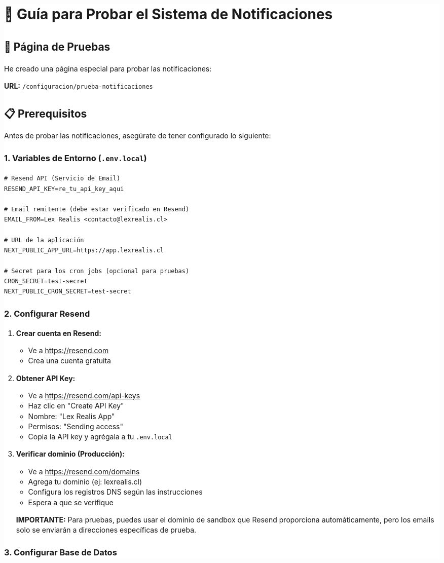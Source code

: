 # 📧 Guía para Probar el Sistema de Notificaciones

## 🎯 Página de Pruebas

He creado una página especial para probar las notificaciones:

**URL:** `/configuracion/prueba-notificaciones`

## 📋 Prerequisitos

Antes de probar las notificaciones, asegúrate de tener configurado lo siguiente:

### 1. Variables de Entorno (`.env.local`)

```env
# Resend API (Servicio de Email)
RESEND_API_KEY=re_tu_api_key_aqui

# Email remitente (debe estar verificado en Resend)
EMAIL_FROM=Lex Realis <contacto@lexrealis.cl>

# URL de la aplicación
NEXT_PUBLIC_APP_URL=https://app.lexrealis.cl

# Secret para los cron jobs (opcional para pruebas)
CRON_SECRET=test-secret
NEXT_PUBLIC_CRON_SECRET=test-secret
```

### 2. Configurar Resend

1. **Crear cuenta en Resend:**
   - Ve a https://resend.com
   - Crea una cuenta gratuita

2. **Obtener API Key:**
   - Ve a https://resend.com/api-keys
   - Haz clic en "Create API Key"
   - Nombre: "Lex Realis App"
   - Permisos: "Sending access"
   - Copia la API key y agrégala a tu `.env.local`

3. **Verificar dominio (Producción):**
   - Ve a https://resend.com/domains
   - Agrega tu dominio (ej: lexrealis.cl)
   - Configura los registros DNS según las instrucciones
   - Espera a que se verifique

   **IMPORTANTE:** Para pruebas, puedes usar el dominio de sandbox que Resend proporciona automáticamente, pero los emails solo se enviarán a direcciones específicas de prueba.

### 3. Configurar Base de Datos
